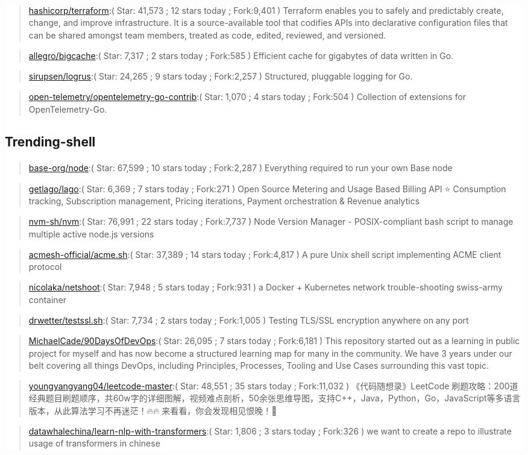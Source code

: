 > [hashicorp/terraform](https://github.com/hashicorp/terraform):( Star: 41,573 ; 12 stars today ; Fork:9,401 ) 
 > Terraform enables you to safely and predictably create, change, and improve infrastructure. It is a source-available tool that codifies APIs into declarative configuration files that can be shared amongst team members, treated as code, edited, reviewed, and versioned.

> [allegro/bigcache](https://github.com/allegro/bigcache):( Star: 7,317 ; 2 stars today ; Fork:585 ) 
 > Efficient cache for gigabytes of data written in Go.

> [sirupsen/logrus](https://github.com/sirupsen/logrus):( Star: 24,265 ; 9 stars today ; Fork:2,257 ) 
 > Structured, pluggable logging for Go.

> [open-telemetry/opentelemetry-go-contrib](https://github.com/open-telemetry/opentelemetry-go-contrib):( Star: 1,070 ; 4 stars today ; Fork:504 ) 
 > Collection of extensions for OpenTelemetry-Go.

## Trending-shell
> [base-org/node](https://github.com/base-org/node):( Star: 67,599 ; 10 stars today ; Fork:2,287 ) 
 > Everything required to run your own Base node

> [getlago/lago](https://github.com/getlago/lago):( Star: 6,369 ; 7 stars today ; Fork:271 ) 
 > Open Source Metering and Usage Based Billing API ⭐️ Consumption tracking, Subscription management, Pricing iterations, Payment orchestration & Revenue analytics

> [nvm-sh/nvm](https://github.com/nvm-sh/nvm):( Star: 76,991 ; 22 stars today ; Fork:7,737 ) 
 > Node Version Manager - POSIX-compliant bash script to manage multiple active node.js versions

> [acmesh-official/acme.sh](https://github.com/acmesh-official/acme.sh):( Star: 37,389 ; 14 stars today ; Fork:4,817 ) 
 > A pure Unix shell script implementing ACME client protocol

> [nicolaka/netshoot](https://github.com/nicolaka/netshoot):( Star: 7,948 ; 5 stars today ; Fork:931 ) 
 > a Docker + Kubernetes network trouble-shooting swiss-army container

> [drwetter/testssl.sh](https://github.com/drwetter/testssl.sh):( Star: 7,734 ; 2 stars today ; Fork:1,005 ) 
 > Testing TLS/SSL encryption anywhere on any port

> [MichaelCade/90DaysOfDevOps](https://github.com/MichaelCade/90DaysOfDevOps):( Star: 26,095 ; 7 stars today ; Fork:6,181 ) 
 > This repository started out as a learning in public project for myself and has now become a structured learning map for many in the community. We have 3 years under our belt covering all things DevOps, including Principles, Processes, Tooling and Use Cases surrounding this vast topic.

> [youngyangyang04/leetcode-master](https://github.com/youngyangyang04/leetcode-master):( Star: 48,551 ; 35 stars today ; Fork:11,032 ) 
 > 《代码随想录》LeetCode 刷题攻略：200道经典题目刷题顺序，共60w字的详细图解，视频难点剖析，50余张思维导图，支持C++，Java，Python，Go，JavaScript等多语言版本，从此算法学习不再迷茫！🔥🔥 来看看，你会发现相见恨晚！🚀

> [datawhalechina/learn-nlp-with-transformers](https://github.com/datawhalechina/learn-nlp-with-transformers):( Star: 1,806 ; 3 stars today ; Fork:326 ) 
 > we want to create a repo to illustrate usage of transformers in chinese
